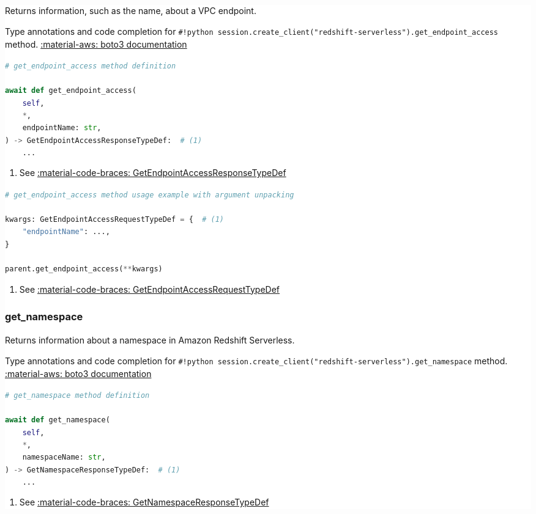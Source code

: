 Returns information, such as the name, about a VPC endpoint.

Type annotations and code completion for `#!python session.create_client("redshift-serverless").get_endpoint_access` method.
[:material-aws: boto3 documentation](https://boto3.amazonaws.com/v1/documentation/api/latest/reference/services/redshift-serverless/client/get_endpoint_access.html)

```python
# get_endpoint_access method definition

await def get_endpoint_access(
    self,
    *,
    endpointName: str,
) -> GetEndpointAccessResponseTypeDef:  # (1)
    ...
```

1. See [:material-code-braces: GetEndpointAccessResponseTypeDef](./type_defs.md#getendpointaccessresponsetypedef) 


```python
# get_endpoint_access method usage example with argument unpacking

kwargs: GetEndpointAccessRequestTypeDef = {  # (1)
    "endpointName": ...,
}

parent.get_endpoint_access(**kwargs)
```

1. See [:material-code-braces: GetEndpointAccessRequestTypeDef](./type_defs.md#getendpointaccessrequesttypedef) 

### get\_namespace

Returns information about a namespace in Amazon Redshift Serverless.

Type annotations and code completion for `#!python session.create_client("redshift-serverless").get_namespace` method.
[:material-aws: boto3 documentation](https://boto3.amazonaws.com/v1/documentation/api/latest/reference/services/redshift-serverless/client/get_namespace.html)

```python
# get_namespace method definition

await def get_namespace(
    self,
    *,
    namespaceName: str,
) -> GetNamespaceResponseTypeDef:  # (1)
    ...
```

1. See [:material-code-braces: GetNamespaceResponseTypeDef](./type_defs.md#getnamespaceresponsetypedef) 
